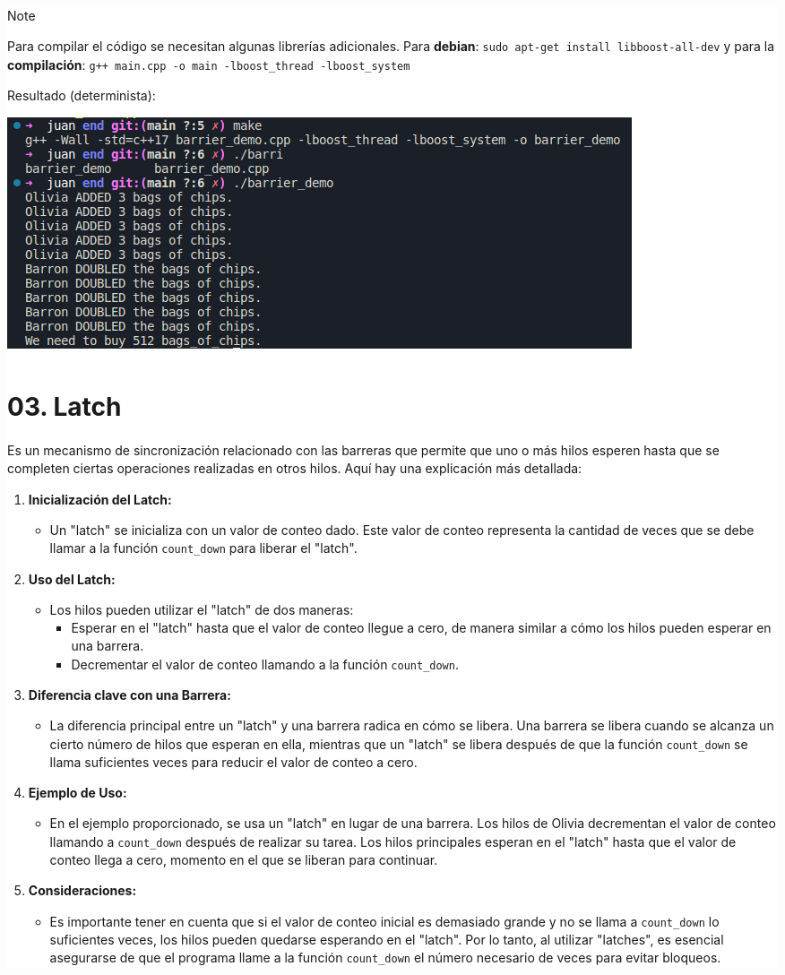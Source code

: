 > [!NOTE] 
> Para compilar el código se necesitan algunas librerías adicionales. Para **debian**: `sudo apt-get install libboost-all-dev` y para la **compilación**: `g++ main.cpp -o main -lboost_thread -lboost_system`

Resultado (determinista):

![Alt text](image-17.png)


# 03. Latch

Es un mecanismo de sincronización relacionado con las barreras que permite que uno o más hilos esperen hasta que se completen ciertas operaciones realizadas en otros hilos. Aquí hay una explicación más detallada:

1. **Inicialización del Latch:**
   - Un "latch" se inicializa con un valor de conteo dado. Este valor de conteo representa la cantidad de veces que se debe llamar a la función `count_down` para liberar el "latch".

2. **Uso del Latch:**
   - Los hilos pueden utilizar el "latch" de dos maneras:
      - Esperar en el "latch" hasta que el valor de conteo llegue a cero, de manera similar a cómo los hilos pueden esperar en una barrera.
      - Decrementar el valor de conteo llamando a la función `count_down`.

3. **Diferencia clave con una Barrera:**
   - La diferencia principal entre un "latch" y una barrera radica en cómo se libera. Una barrera se libera cuando se alcanza un cierto número de hilos que esperan en ella, mientras que un "latch" se libera después de que la función `count_down` se llama suficientes veces para reducir el valor de conteo a cero.

4. **Ejemplo de Uso:**
   - En el ejemplo proporcionado, se usa un "latch" en lugar de una barrera. Los hilos de Olivia decrementan el valor de conteo llamando a `count_down` después de realizar su tarea. Los hilos principales esperan en el "latch" hasta que el valor de conteo llega a cero, momento en el que se liberan para continuar.

5. **Consideraciones:**
   - Es importante tener en cuenta que si el valor de conteo inicial es demasiado grande y no se llama a `count_down` lo suficientes veces, los hilos pueden quedarse esperando en el "latch". Por lo tanto, al utilizar "latches", es esencial asegurarse de que el programa llame a la función `count_down` el número necesario de veces para evitar bloqueos.
